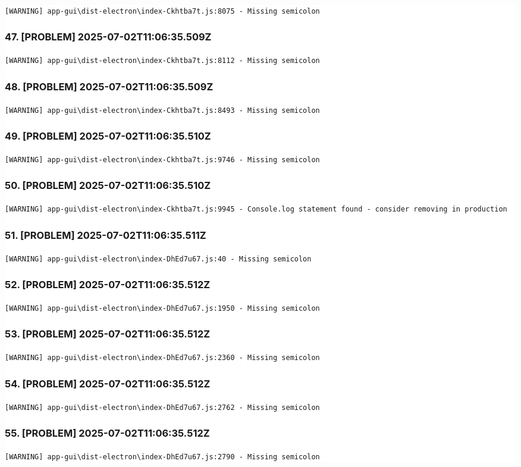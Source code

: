 ```
[WARNING] app-gui\dist-electron\index-Ckhtba7t.js:8075 - Missing semicolon
```

### 47. [PROBLEM] 2025-07-02T11:06:35.509Z

```
[WARNING] app-gui\dist-electron\index-Ckhtba7t.js:8112 - Missing semicolon
```

### 48. [PROBLEM] 2025-07-02T11:06:35.509Z

```
[WARNING] app-gui\dist-electron\index-Ckhtba7t.js:8493 - Missing semicolon
```

### 49. [PROBLEM] 2025-07-02T11:06:35.510Z

```
[WARNING] app-gui\dist-electron\index-Ckhtba7t.js:9746 - Missing semicolon
```

### 50. [PROBLEM] 2025-07-02T11:06:35.510Z

```
[WARNING] app-gui\dist-electron\index-Ckhtba7t.js:9945 - Console.log statement found - consider removing in production
```

### 51. [PROBLEM] 2025-07-02T11:06:35.511Z

```
[WARNING] app-gui\dist-electron\index-DhEd7u67.js:40 - Missing semicolon
```

### 52. [PROBLEM] 2025-07-02T11:06:35.512Z

```
[WARNING] app-gui\dist-electron\index-DhEd7u67.js:1950 - Missing semicolon
```

### 53. [PROBLEM] 2025-07-02T11:06:35.512Z

```
[WARNING] app-gui\dist-electron\index-DhEd7u67.js:2360 - Missing semicolon
```

### 54. [PROBLEM] 2025-07-02T11:06:35.512Z

```
[WARNING] app-gui\dist-electron\index-DhEd7u67.js:2762 - Missing semicolon
```

### 55. [PROBLEM] 2025-07-02T11:06:35.512Z

```
[WARNING] app-gui\dist-electron\index-DhEd7u67.js:2790 - Missing semicolon
```
